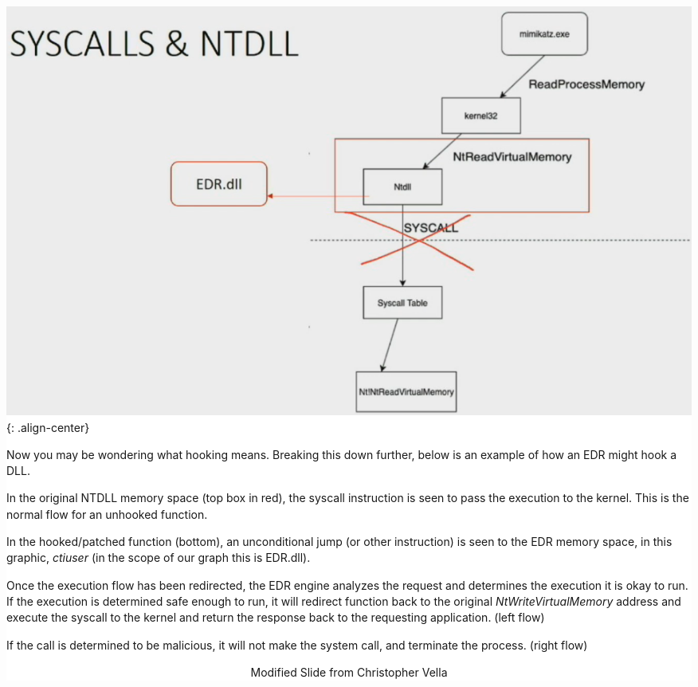 ![image-center](/images/Blinding-EDR-On-Windows/vella4.png){: .align-center}

Now you may be wondering what hooking means. Breaking this down further, below is an example of how an EDR might hook a DLL.

In the original NTDLL memory space (top box in red), the syscall instruction is seen to pass the execution to the kernel. This is the normal flow for an unhooked function.

In the hooked/patched function (bottom), an unconditional jump (or other instruction) is seen to the EDR memory space, in this graphic, *ctiuser* (in the scope of our graph this is EDR.dll).

Once the execution flow has been redirected, the EDR engine analyzes the request and determines the execution it is okay to run. If the execution is determined safe enough to run, it will redirect function back to the original *NtWriteVirtualMemory* address and execute the syscall to the kernel and return the response back to the requesting application. (left flow)

If the call is determined to be malicious, it will not make the system call, and terminate the process. (right flow)

<center>Modified Slide from Christopher Vella</center>